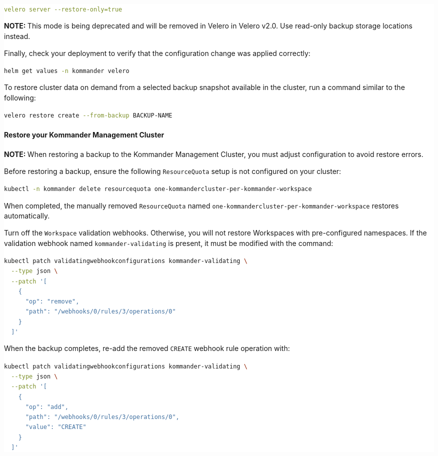 ```yaml
velero server --restore-only=true
```

<p class="message--note"><strong>NOTE: </strong>This mode is being deprecated and will be removed in Velero in Velero v2.0. Use read-only backup storage locations instead.
</p>

Finally, check your deployment to verify that the configuration change was applied correctly:

```bash
helm get values -n kommander velero
```

To restore cluster data on demand from a selected backup snapshot available in the cluster, run a command similar to the following:

```bash
velero restore create --from-backup BACKUP-NAME
```

#### Restore your Kommander Management Cluster

<p class="message--note"><strong>NOTE: </strong>When restoring a backup to the Kommander Management Cluster, you must adjust configuration to avoid restore errors.
</p>

Before restoring a backup, ensure the following `ResourceQuota` setup is not configured on your cluster:

```bash
kubectl -n kommander delete resourcequota one-kommandercluster-per-kommander-workspace
```

When completed, the manually removed `ResourceQuota` named `one-kommandercluster-per-kommander-workspace` restores automatically.

Turn off the `Workspace` validation webhooks. Otherwise, you will not restore Workspaces with pre-configured namespaces. If the validation webhook named `kommander-validating` is present, it must be modified with the command:

```bash
kubectl patch validatingwebhookconfigurations kommander-validating \
  --type json \
  --patch '[
    {
      "op": "remove",
      "path": "/webhooks/0/rules/3/operations/0"
    }
  ]'
```

When the backup completes, re-add the removed `CREATE` webhook rule operation with:

```bash
kubectl patch validatingwebhookconfigurations kommander-validating \
  --type json \
  --patch '[
    {
      "op": "add",
      "path": "/webhooks/0/rules/3/operations/0",
      "value": "CREATE"
    }
  ]'
```
